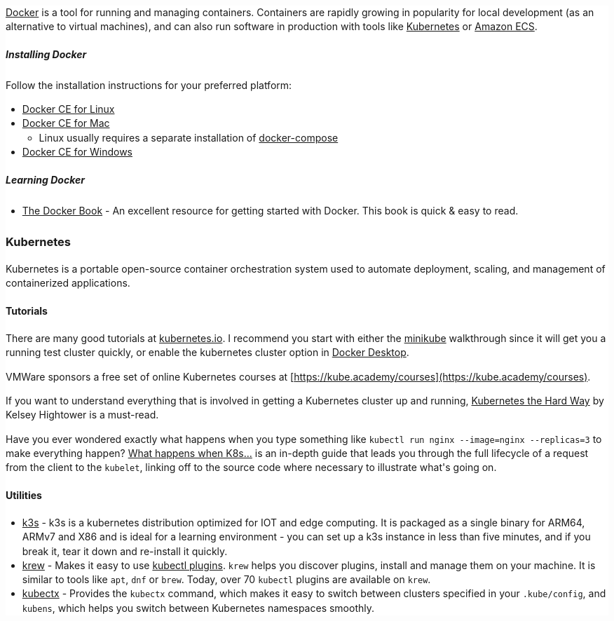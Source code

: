 [Docker](https://www.docker.com/what-docker) is a tool for running and managing containers. Containers are rapidly growing in popularity for local development (as an alternative to virtual machines), and can also run software in production with tools like [Kubernetes](https://kubernetes.io/) or [Amazon ECS](https://aws.amazon.com/ecs/).

##### Installing Docker

Follow the installation instructions for your preferred platform:

- [Docker CE for Linux](https://docs.docker.com/engine/installation/linux/docker-ce/ubuntu/)
- [Docker CE for Mac](https://docs.docker.com/docker-for-mac/install/#download-docker-for-mac)
  - Linux usually requires a separate installation of [docker-compose](https://docs.docker.com/compose/install/)
- [Docker CE for Windows](https://docs.docker.com/docker-for-windows/install/)

##### Learning Docker

- [The Docker Book](https://www.dockerbook.com/) - An excellent resource for getting started with Docker. This book is quick & easy to read.

### Kubernetes

Kubernetes is a portable open-source container orchestration system used to automate deployment, scaling, and management of containerized applications.

#### Tutorials

There are many good tutorials at [kubernetes.io](https://kubernetes.io/docs/home/). I recommend you start with either the [minikube](https://minikube.sigs.k8s.io/docs/start/) walkthrough since it will get you a running test cluster quickly, or enable the kubernetes cluster option in [Docker Desktop](https://www.docker.com/products/docker-desktop).

VMWare sponsors a free set of online Kubernetes courses at [https://kube.academy/courses](https://kube.academy/courses).

If you want to understand everything that is involved in getting a Kubernetes cluster up and running, [Kubernetes the Hard Way](https://github.com/kelseyhightower/kubernetes-the-hard-way) by Kelsey Hightower is a must-read.

Have you ever wondered exactly what happens when you type something like `kubectl run nginx --image=nginx --replicas=3` to make everything happen? [What happens when K8s...](https://github.com/jamiehannaford/what-happens-when-k8s/) is an in-depth guide that leads you through the full lifecycle of a request from the client to the `kubelet`, linking off to the source code where necessary to illustrate what's going on.

#### Utilities

- [k3s](https://k3s.io/) - k3s is a kubernetes distribution optimized for IOT and edge computing. It is packaged as a single binary for ARM64, ARMv7 and X86 and is ideal for a learning environment - you can set up a k3s instance in less than five minutes, and if you break it, tear it down and re-install it quickly.
- [krew](https://github.com/kubernetes-sigs/krew/) - Makes it easy to use [kubectl plugins](https://kubernetes.io/docs/tasks/extend-kubectl/kubectl-plugins/). `krew` helps you discover plugins, install and manage them on your machine. It is similar to tools like `apt`, `dnf` or `brew`. Today, over 70 `kubectl` plugins are available on `krew`.
- [kubectx](https://github.com/ahmetb/kubectx) - Provides the `kubectx` command, which makes it easy to switch between clusters specified in your `.kube/config`, and `kubens`, which helps you switch between Kubernetes namespaces smoothly.
